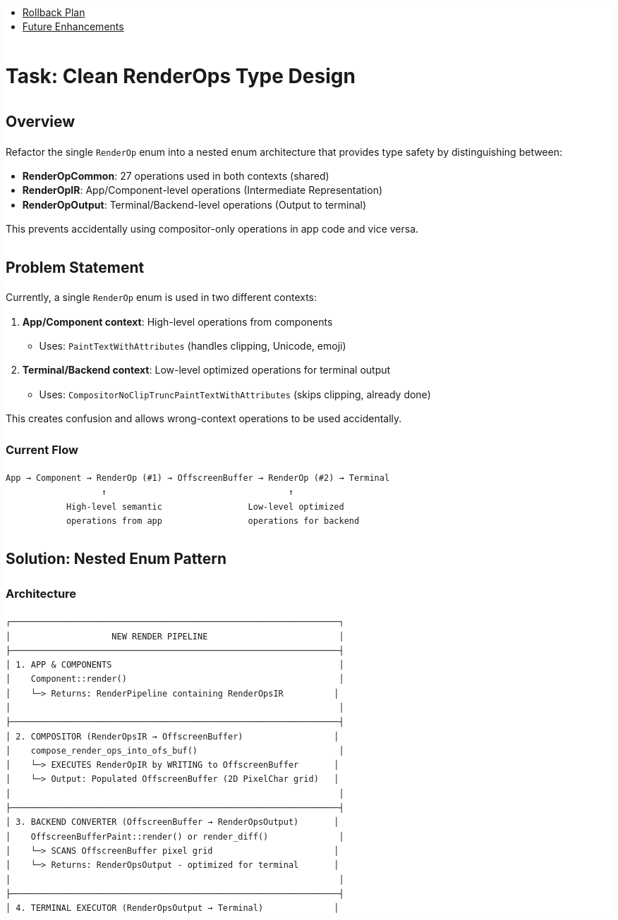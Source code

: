   - [Rollback Plan](#rollback-plan)
  - [Future Enhancements](#future-enhancements)



# Task: Clean RenderOps Type Design

## Overview

Refactor the single `RenderOp` enum into a nested enum architecture that provides type safety by
distinguishing between:

- **RenderOpCommon**: 27 operations used in both contexts (shared)
- **RenderOpIR**: App/Component-level operations (Intermediate Representation)
- **RenderOpOutput**: Terminal/Backend-level operations (Output to terminal)

This prevents accidentally using compositor-only operations in app code and vice versa.

## Problem Statement

Currently, a single `RenderOp` enum is used in two different contexts:

1. **App/Component context**: High-level operations from components
   - Uses: `PaintTextWithAttributes` (handles clipping, Unicode, emoji)

2. **Terminal/Backend context**: Low-level optimized operations for terminal output
   - Uses: `CompositorNoClipTruncPaintTextWithAttributes` (skips clipping, already done)

This creates confusion and allows wrong-context operations to be used accidentally.

### Current Flow

```
App → Component → RenderOp (#1) → OffscreenBuffer → RenderOp (#2) → Terminal
                   ↑                                    ↑
            High-level semantic                 Low-level optimized
            operations from app                 operations for backend
```

## Solution: Nested Enum Pattern

### Architecture

```
┌─────────────────────────────────────────────────────────────────┐
│                    NEW RENDER PIPELINE                          │
├─────────────────────────────────────────────────────────────────┤
│ 1. APP & COMPONENTS                                             │
│    Component::render()                                          │
│    └─> Returns: RenderPipeline containing RenderOpsIR          │
│                                                                 │
├─────────────────────────────────────────────────────────────────┤
│ 2. COMPOSITOR (RenderOpsIR → OffscreenBuffer)                  │
│    compose_render_ops_into_ofs_buf()                            │
│    └─> EXECUTES RenderOpIR by WRITING to OffscreenBuffer       │
│    └─> Output: Populated OffscreenBuffer (2D PixelChar grid)   │
│                                                                 │
├─────────────────────────────────────────────────────────────────┤
│ 3. BACKEND CONVERTER (OffscreenBuffer → RenderOpsOutput)       │
│    OffscreenBufferPaint::render() or render_diff()              │
│    └─> SCANS OffscreenBuffer pixel grid                        │
│    └─> Returns: RenderOpsOutput - optimized for terminal       │
│                                                                 │
├─────────────────────────────────────────────────────────────────┤
│ 4. TERMINAL EXECUTOR (RenderOpsOutput → Terminal)              │
```